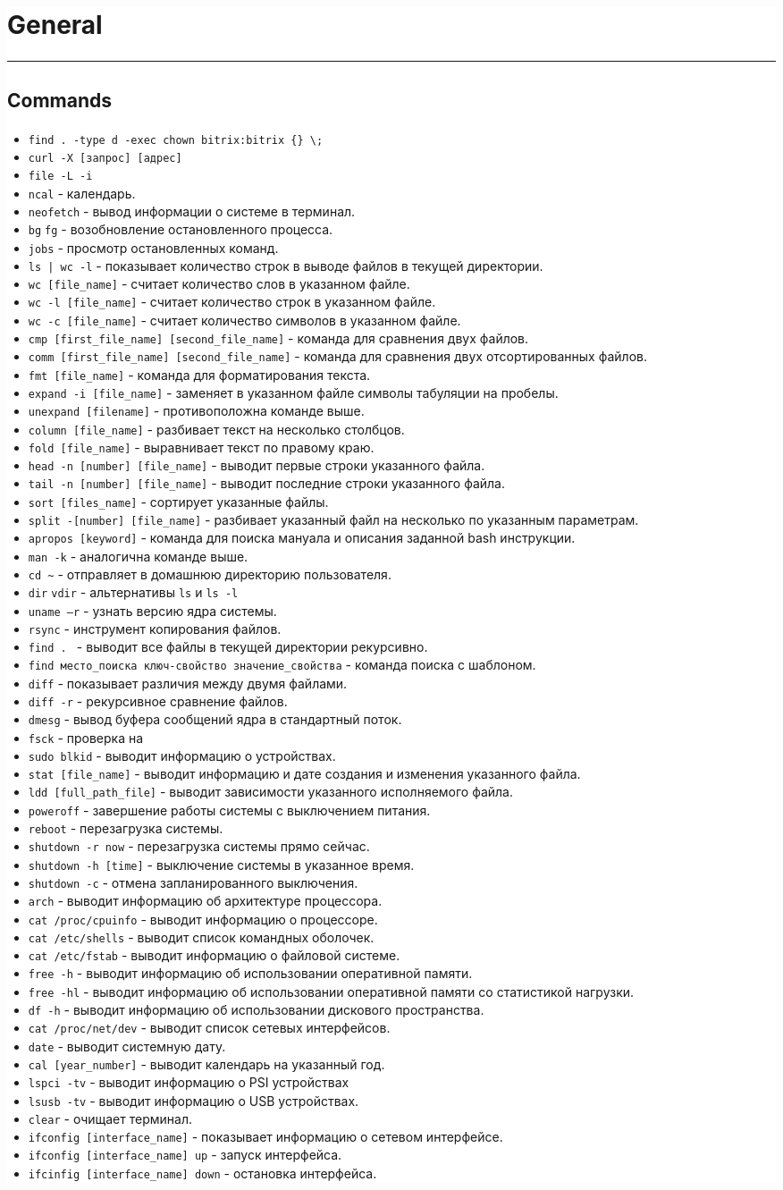 # General
***
## Commands
- `find . -type d -exec chown bitrix:bitrix {} \;`
- `curl -X [запрос] [адрес]`
- `file -L -i`
- `ncal` - календарь.
- `neofetch` - вывод информации о системе в терминал.
- `bg` `fg` - возобновление остановленного процесса.
- `jobs` - просмотр остановленных команд.
- `ls | wc -l` - показывает количество строк в выводе файлов в текущей директории.
- `wc [file_name]` - считает количество слов в указанном файле.
- `wc -l [file_name]` - считает количество строк в указанном файле.
- `wc -c [file_name]` - считает количество символов в указанном файле.
- `cmp [first_file_name] [second_file_name]` - команда для сравнения двух файлов.
- `comm [first_file_name] [second_file_name]` - команда для сравнения двух отсортированных файлов.
- `fmt [file_name]` - команда для форматирования текста.
- `expand -i [file_name]`  - заменяет в указанном файле символы табуляции  на пробелы.
- `unexpand [filename]` - противоположна команде выше.
- `column [file_name]` - разбивает текст на несколько столбцов.
- `fold [file_name]` - выравнивает текст по правому краю.
- `head -n [number] [file_name]` - выводит первые строки указанного файла.
- `tail -n [number] [file_name]` - выводит последние строки указанного файла.
- `sort [files_name]` - сортирует указанные файлы.
- `split -[number] [file_name]` - разбивает указанный файл на несколько по указанным параметрам.
- `apropos [keyword]` - команда для поиска мануала и описания заданной bash инструкции.
- `man -k` - аналогична команде выше.
- `cd ~` - отправляет в домашнюю директорию пользователя.
- `dir` `vdir` - альтернативы `ls` и `ls -l`
- `uname –r` - узнать версию ядра системы.
- `rsync` - инструмент копирования файлов.
- `find . ` - выводит все файлы в текущей директории рекурсивно.
- `find место_поиска ключ-свойство значение_свойства` - команда поиска c шаблоном.
- `diff` - показывает различия между двумя файлами.
- `diff -r` - рекурсивное сравнение файлов.
- `dmesg` - вывод буфера сообщений ядра в стандартный поток.
- `fsck` - проверка на 
- `sudo blkid` - выводит информацию о устройствах.
- `stat [file_name]` - выводит информацию и дате создания и изменения указанного файла.
- `ldd [full_path_file]` - выводит зависимости указанного исполняемого файла.
- `poweroff` - завершение работы системы с выключением питания.
- `reboot` - перезагрузка системы.
- `shutdown -r now` - перезагрузка системы прямо сейчас.
- `shutdown -h [time]` - выключение системы в указанное время.
- `shutdown -c` - отмена запланированного выключения.
- `arch` - выводит информацию об архитектуре процессора.
- `cat /proc/cpuinfo` - выводит информацию о процессоре.
- `cat /etc/shells` - выводит список командных оболочек.
- `cat /etc/fstab` - выводит информацию о файловой системе.
- `free -h` - выводит информацию об использовании оперативной памяти.
- `free -hl` - выводит информацию об использовании оперативной памяти со статистикой нагрузки.
- `df -h` - выводит информацию об использовании дискового пространства.
- `cat /proc/net/dev` - выводит список сетевых интерфейсов.
- `date` - выводит системную дату.
- `cal [year_number]` - выводит календарь на указанный год.
- `lspci -tv` - выводит информацию о PSI устройствах
- `lsusb -tv` - выводит информацию о USB устройствах.
- `clear` - очищает терминал.
- `ifconfig [interface_name]` - показывает информацию о сетевом интерфейсе.
- `ifconfig [interface_name] up` - запуск интерфейса.
- `ifcinfig [interface_name] down` - остановка интерфейса.